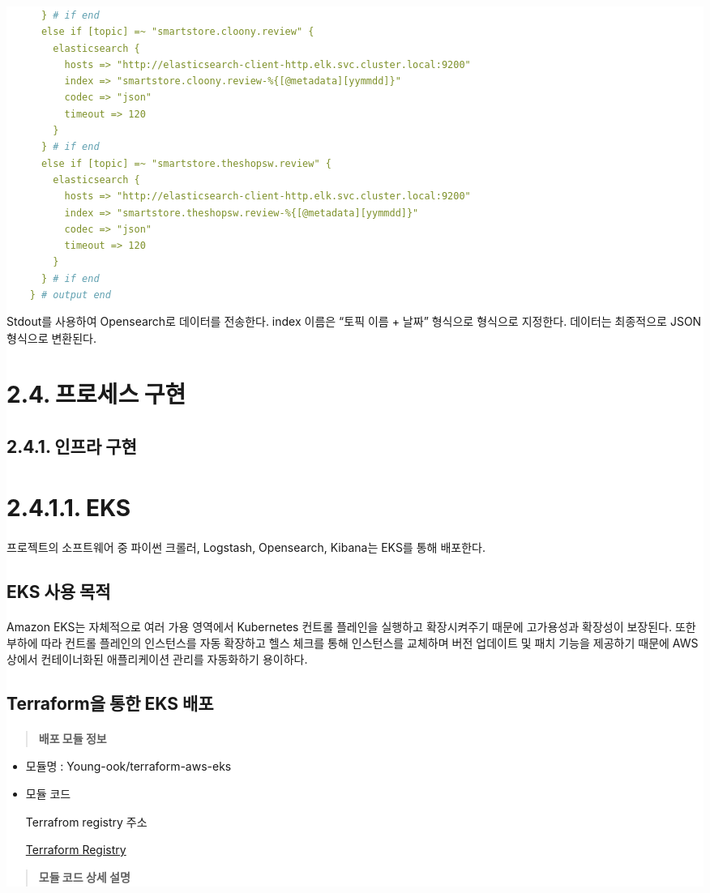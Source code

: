 ```yaml
      } # if end
      else if [topic] =~ "smartstore.cloony.review" {
        elasticsearch {
          hosts => "http://elasticsearch-client-http.elk.svc.cluster.local:9200"
          index => "smartstore.cloony.review-%{[@metadata][yymmdd]}"
          codec => "json"
          timeout => 120
        }
      } # if end
      else if [topic] =~ "smartstore.theshopsw.review" {
        elasticsearch {
          hosts => "http://elasticsearch-client-http.elk.svc.cluster.local:9200"
          index => "smartstore.theshopsw.review-%{[@metadata][yymmdd]}"
          codec => "json"
          timeout => 120
        }
      } # if end
    } # output end
```

Stdout를 사용하여 Opensearch로 데이터를 전송한다. index 이름은 “토픽 이름 + 날짜” 형식으로 형식으로 지정한다. 데이터는 최종적으로 JSON 형식으로 변환된다.

# 2.4. 프로세스 구현

## 2.4.1. 인프라 구현

# 2.4.1.1. EKS

프로젝트의 소프트웨어 중 파이썬 크롤러, Logstash, Opensearch, Kibana는 EKS를 통해 배포한다.

## EKS 사용 목적

Amazon EKS는 자체적으로 여러 가용 영역에서 Kubernetes 컨트롤 플레인을 실행하고 확장시켜주기 때문에 고가용성과 확장성이 보장된다. 또한 부하에 따라 컨트롤 플레인의 인스턴스를 자동 확장하고 헬스 체크를 통해 인스턴스를 교체하며 버전 업데이트 및 패치 기능을 제공하기 때문에 AWS 상에서 컨테이너화된 애플리케이션 관리를 자동화하기 용이하다.

## Terraform을 통한 EKS 배포

> **배포 모듈 정보**
> 

- 모듈명  : Young-ook/terraform-aws-eks

- 모듈 코드
    
    Terrafrom registry 주소
    
    [Terraform Registry](https://registry.terraform.io/modules/Young-ook/eks/aws/latest)
    

> **모듈 코드 상세 설명**
> 
